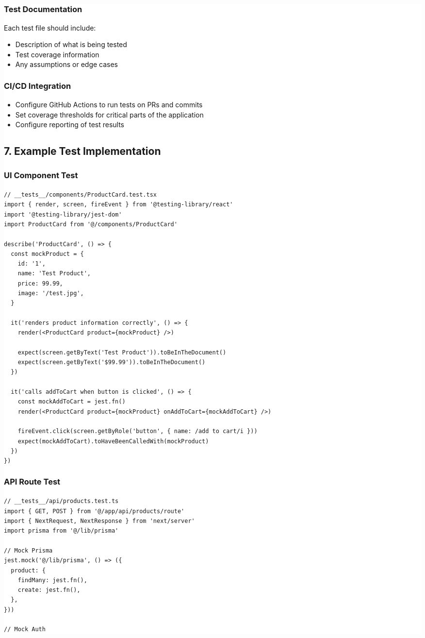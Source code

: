 ### Test Documentation

Each test file should include:
- Description of what is being tested
- Test coverage information
- Any assumptions or edge cases

### CI/CD Integration

- Configure GitHub Actions to run tests on PRs and commits
- Set coverage thresholds for critical parts of the application
- Configure reporting of test results

## 7. Example Test Implementation

### UI Component Test
```tsx
// __tests__/components/ProductCard.test.tsx
import { render, screen, fireEvent } from '@testing-library/react'
import '@testing-library/jest-dom'
import ProductCard from '@/components/ProductCard'

describe('ProductCard', () => {
  const mockProduct = {
    id: '1',
    name: 'Test Product',
    price: 99.99,
    image: '/test.jpg',
  }
  
  it('renders product information correctly', () => {
    render(<ProductCard product={mockProduct} />)
    
    expect(screen.getByText('Test Product')).toBeInTheDocument()
    expect(screen.getByText('$99.99')).toBeInTheDocument()
  })
  
  it('calls addToCart when button is clicked', () => {
    const mockAddToCart = jest.fn()
    render(<ProductCard product={mockProduct} onAddToCart={mockAddToCart} />)
    
    fireEvent.click(screen.getByRole('button', { name: /add to cart/i }))
    expect(mockAddToCart).toHaveBeenCalledWith(mockProduct)
  })
})
```

### API Route Test
```tsx
// __tests__/api/products.test.ts
import { GET, POST } from '@/app/api/products/route'
import { NextRequest, NextResponse } from 'next/server'
import prisma from '@/lib/prisma'

// Mock Prisma
jest.mock('@/lib/prisma', () => ({
  product: {
    findMany: jest.fn(),
    create: jest.fn(),
  },
}))

// Mock Auth
```